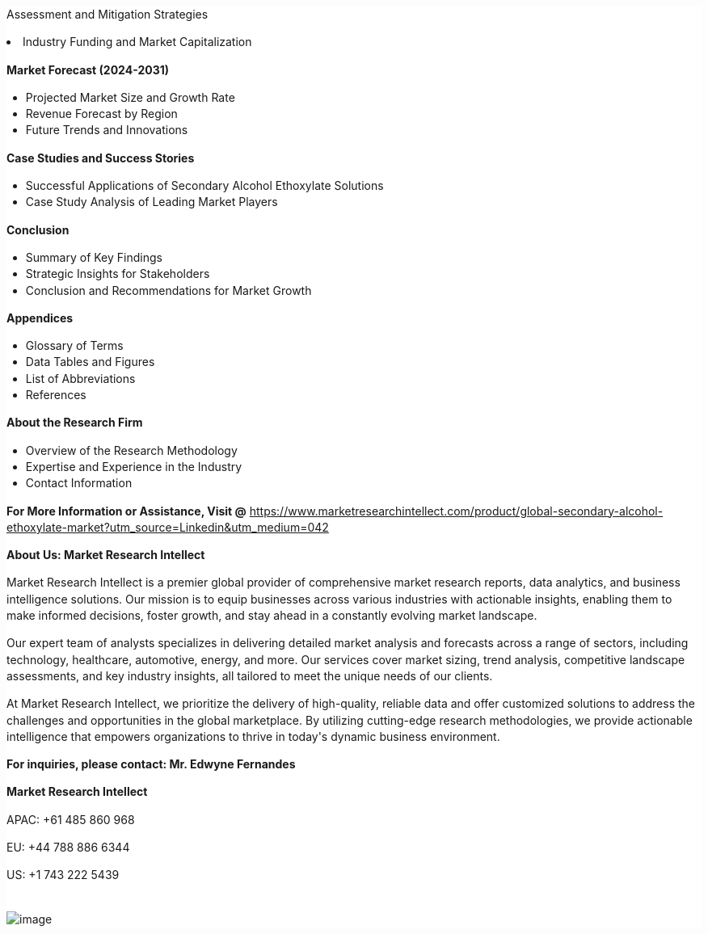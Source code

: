 Assessment and Mitigation Strategies</li><li>Industry Funding and Market Capitalization</li></ul><p><strong>Market Forecast (2024-2031)</strong></p><ul><li>Projected Market Size and Growth Rate</li><li>Revenue Forecast by Region</li><li>Future Trends and Innovations</li></ul><p><strong>Case Studies and Success Stories</strong></p><ul><li>Successful Applications of Secondary Alcohol Ethoxylate Solutions</li><li>Case Study Analysis of Leading Market Players</li></ul><p><strong>Conclusion</strong></p><ul><li>Summary of Key Findings</li><li>Strategic Insights for Stakeholders</li><li>Conclusion and Recommendations for Market Growth</li></ul><p><strong>Appendices</strong></p><ul><li>Glossary of Terms</li><li>Data Tables and Figures</li><li>List of Abbreviations</li><li>References</li></ul><p><strong>About the Research Firm</strong></p><ul><li>Overview of the Research Methodology</li><li>Expertise and Experience in the Industry</li><li>Contact Information</li></ul></div><div class="article-main__content" data-test-id="publishing-text-block"><p><span class="font-[700]"><strong>For More Information or Assistance, Visit @</strong>&nbsp;<a href="https://www.marketresearchintellect.com/product/global-secondary-alcohol-ethoxylate-market?utm_source=Linkedin&utm_medium=042">https://www.marketresearchintellect.com/product/global-secondary-alcohol-ethoxylate-market?utm_source=Linkedin&utm_medium=042</a></span></p><p><strong>About Us: Market Research Intellect</strong></p><p>Market Research Intellect is a premier global provider of comprehensive market research reports, data analytics, and business intelligence solutions. Our mission is to equip businesses across various industries with actionable insights, enabling them to make informed decisions, foster growth, and stay ahead in a constantly evolving market landscape.</p><p>Our expert team of analysts specializes in delivering detailed market analysis and forecasts across a range of sectors, including technology, healthcare, automotive, energy, and more. Our services cover market sizing, trend analysis, competitive landscape assessments, and key industry insights, all tailored to meet the unique needs of our clients.</p><p>At Market Research Intellect, we prioritize the delivery of high-quality, reliable data and offer customized solutions to address the challenges and opportunities in the global marketplace. By utilizing cutting-edge research methodologies, we provide actionable intelligence that empowers organizations to thrive in today's dynamic business environment.</p><p><strong>For inquiries, please contact: Mr. Edwyne Fernandes</strong></p><p><strong>Market Research Intellect</strong></p><p>APAC: +61 485 860 968</p><p>EU: +44 788 886 6344</p><p>US: +1 743 222 5439</p></div><div class="article-main__content" data-test-id="publishing-text-block">&nbsp;</div>
![image](https://github.com/user-attachments/assets/b3326f8a-bb7b-4399-9674-e9041ce08ded)
